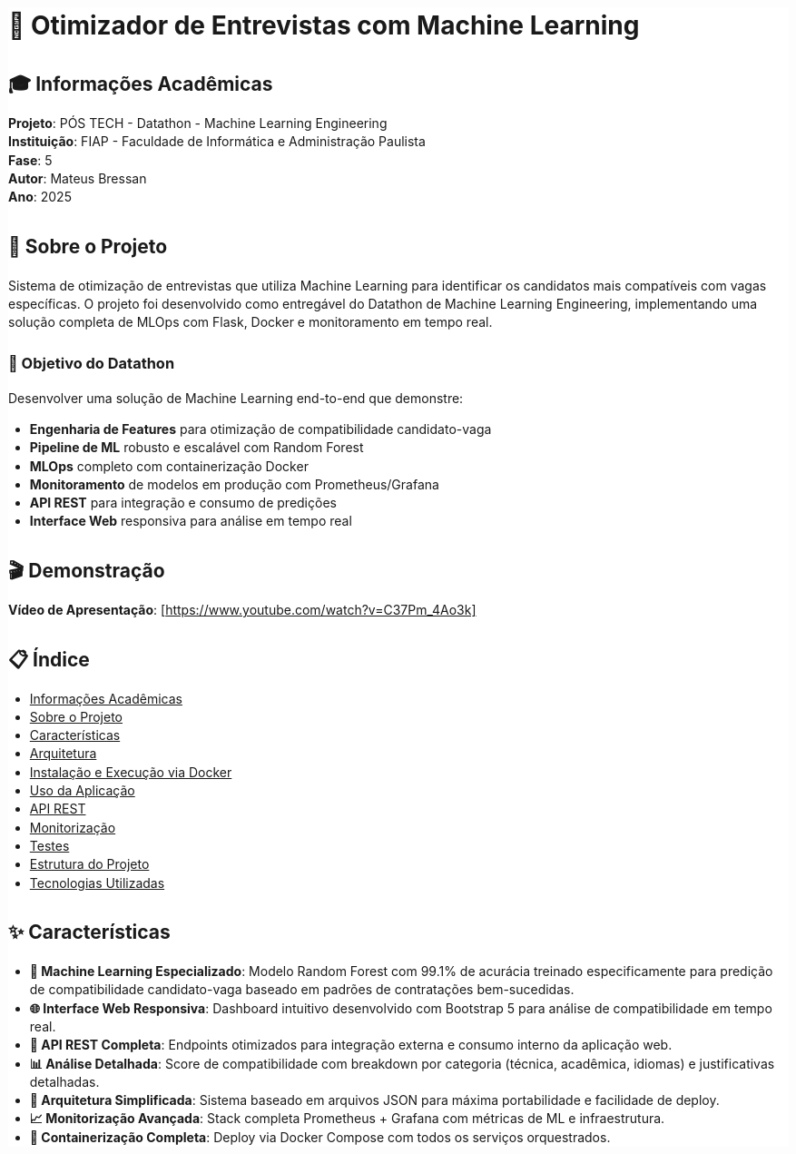 # 🚀 Otimizador de Entrevistas com Machine Learning

## 🎓 Informações Acadêmicas

**Projeto**: PÓS TECH - Datathon - Machine Learning Engineering  
**Instituição**: FIAP - Faculdade de Informática e Administração Paulista  
**Fase**: 5  
**Autor**: Mateus Bressan  
**Ano**: 2025  

## 📖 Sobre o Projeto

Sistema de otimização de entrevistas que utiliza Machine Learning para identificar os candidatos mais compatíveis com vagas específicas. O projeto foi desenvolvido como entregável do Datathon de Machine Learning Engineering, implementando uma solução completa de MLOps com Flask, Docker e monitoramento em tempo real.

### 🎯 Objetivo do Datathon

Desenvolver uma solução de Machine Learning end-to-end que demonstre:
- **Engenharia de Features** para otimização de compatibilidade candidato-vaga
- **Pipeline de ML** robusto e escalável com Random Forest
- **MLOps** completo com containerização Docker
- **Monitoramento** de modelos em produção com Prometheus/Grafana
- **API REST** para integração e consumo de predições
- **Interface Web** responsiva para análise em tempo real

## 🎬 Demonstração

**Vídeo de Apresentação**: [https://www.youtube.com/watch?v=C37Pm_4Ao3k]

## 📋 Índice

- [Informações Acadêmicas](#informações-acadêmicas)
- [Sobre o Projeto](#sobre-o-projeto)
- [Características](#características)
- [Arquitetura](#arquitetura)
- [Instalação e Execução via Docker](#instalação-e-execução-via-docker)
- [Uso da Aplicação](#uso-da-aplicação)
- [API REST](#api-rest)
- [Monitorização](#monitorização)
- [Testes](#testes)
- [Estrutura do Projeto](#estrutura-do-projeto)
- [Tecnologias Utilizadas](#tecnologias-utilizadas)

## ✨ Características

- **🧠 Machine Learning Especializado**: Modelo Random Forest com 99.1% de acurácia treinado especificamente para predição de compatibilidade candidato-vaga baseado em padrões de contratações bem-sucedidas.
- **🌐 Interface Web Responsiva**: Dashboard intuitivo desenvolvido com Bootstrap 5 para análise de compatibilidade em tempo real.
- **🔌 API REST Completa**: Endpoints otimizados para integração externa e consumo interno da aplicação web.
- **📊 Análise Detalhada**: Score de compatibilidade com breakdown por categoria (técnica, acadêmica, idiomas) e justificativas detalhadas.
- **📂 Arquitetura Simplificada**: Sistema baseado em arquivos JSON para máxima portabilidade e facilidade de deploy.
- **📈 Monitorização Avançada**: Stack completa Prometheus + Grafana com métricas de ML e infraestrutura.
- **🐳 Containerização Completa**: Deploy via Docker Compose com todos os serviços orquestrados.